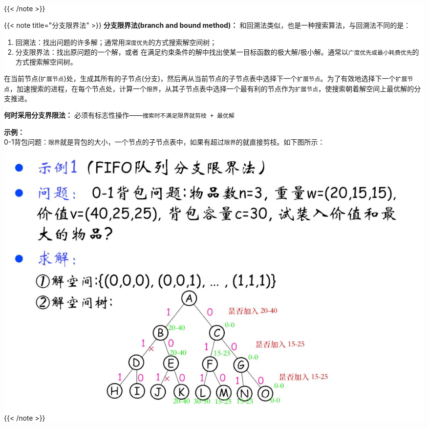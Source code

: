 {{< /note >}}


{{< note title="分支限界法" >}}
**分支限界法(branch and bound method)：** 和回溯法类似，也是一种搜索算法，与回溯法不同的是：
1. 回溯法：找出问题的许多解；通常用`深度优先`的方式搜索解空间树；
2. 分支限界法：找出原问题的一个解，或者 在满足约束条件的解中找出使某一目标函数的极大解/极小解。通常以`广度优先或最小耗费优先`的方式搜索解空间树。

在当前节点(`扩展节点`)处，生成其所有的子节点(分支)，然后再从当前节点的子节点表中选择下一个`扩展节点`。为了有效地选择下一个`扩展节点`，加速搜索的进程，在每个节点处，计算一个`限界`，从其子节点表中选择一个最有利的节点作为`扩展节点`，使搜索朝着解空间上最优解的分支推进。

**何时采用分支界限法：** 必须有标志性操作——`搜索时不满足限界就剪枝 + 最优解`

**示例：**<br>
0-1背包问题：`限界`就是背包的大小，一个节点的子节点表中，如果有超过`限界`的就直接剪枝。如下图所示：
<p align="center"><img src="/datasets/note/branch_bound.jpg" width="100%" height="100%" title="branch_bound" alt="branch_bound"></p>

{{< /note >}}
